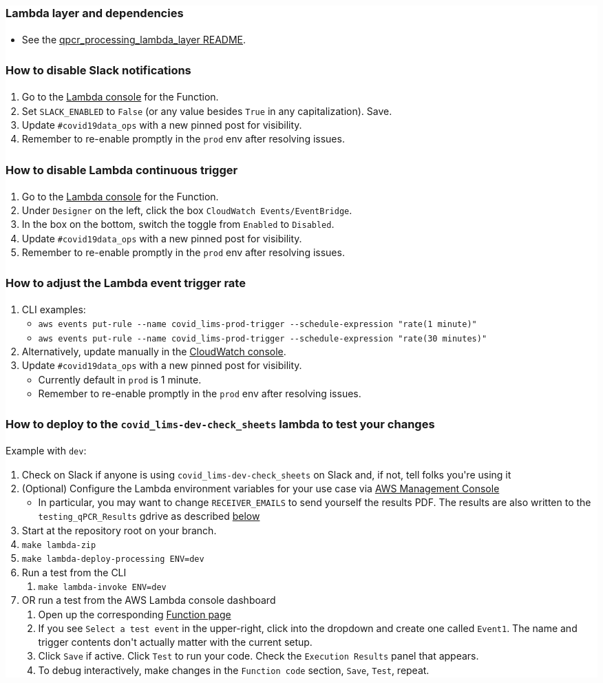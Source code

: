 ### Lambda layer and dependencies
- See the [qpcr_processing_lambda_layer README](https://github.com/czbiohub/qpcr_processing_lambda_layer/).

### How to disable Slack notifications
1. Go to the [Lambda console](https://us-west-2.console.aws.amazon.com/lambda/home?region=us-west-2#/functions/covid_lims-prod-check_sheets?tab=configuration) for the Function.
1. Set `SLACK_ENABLED` to `False` (or any value besides `True` in any capitalization). Save.
1. Update `#covid19data_ops` with a new pinned post for visibility.
1. Remember to re-enable promptly in the `prod` env after resolving issues.

### How to disable Lambda continuous trigger
1. Go to the [Lambda console](https://us-west-2.console.aws.amazon.com/lambda/home?region=us-west-2#/functions/covid_lims-prod-check_sheets?tab=configuration) for the Function.
1. Under `Designer` on the left, click the box `CloudWatch Events/EventBridge`.
1. In the box on the bottom, switch the toggle from `Enabled` to `Disabled`.
1. Update `#covid19data_ops` with a new pinned post for visibility.
1. Remember to re-enable promptly in the `prod` env after resolving issues.

### How to adjust the Lambda event trigger rate
1. CLI examples:
    - `aws events put-rule --name covid_lims-prod-trigger --schedule-expression "rate(1 minute)"`
    - `aws events put-rule --name covid_lims-prod-trigger --schedule-expression "rate(30 minutes)"`
2. Alternatively, update manually in the [CloudWatch console](https://us-west-2.console.aws.amazon.com/cloudwatch/home?region=us-west-2#rules:name=covid-lims_check-sheets).
3. Update `#covid19data_ops` with a new pinned post for visibility.
    - Currently default in `prod` is 1 minute.
    - Remember to re-enable promptly in the `prod` env after resolving issues.

### How to deploy to the `covid_lims-dev-check_sheets` lambda to test your changes

Example with `dev`:
1. Check on Slack if anyone is using `covid_lims-dev-check_sheets` on Slack and, if not, tell folks you're using it
1. (Optional) Configure the Lambda environment variables for your use case via  [AWS Management Console](https://us-west-2.console.aws.amazon.com/lambda/home?region=us-west-2#/functions) 
   * In particular, you may want to change `RECEIVER_EMAILS` to send yourself the results PDF. The results are also written to the `testing_qPCR_Results` gdrive as described [below](#how-to-check-script-run-results)
1. Start at the repository root on your branch.
1. `make lambda-zip`
1. `make lambda-deploy-processing ENV=dev`
1. Run a test from the CLI
    1. `make lambda-invoke ENV=dev`
1. OR run a test from the AWS Lambda console dashboard
    1. Open up the corresponding [Function page](https://us-west-2.console.aws.amazon.com/lambda/home?region=us-west-2#/functions)
    1. If you see `Select a test event` in the upper-right, click into the dropdown and create one called `Event1`. The name and trigger contents don't actually matter with the current setup.
    1. Click `Save` if active. Click `Test` to run your code. Check the `Execution Results` panel that appears.
    1. To debug interactively, make changes in the `Function code` section, `Save`, `Test`, repeat.
